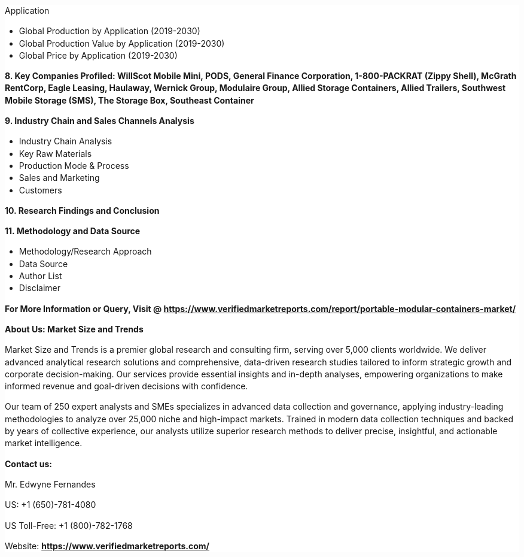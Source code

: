 Application</strong></p><ul><li>Global Production by Application (2019-2030)</li><li>Global Production Value by Application (2019-2030)</li><li>Global Price by Application (2019-2030)</li></ul><p><strong>8. Key Companies Profiled: WillScot Mobile Mini, PODS, General Finance Corporation, 1-800-PACKRAT (Zippy Shell), McGrath RentCorp, Eagle Leasing, Haulaway, Wernick Group, Modulaire Group, Allied Storage Containers, Allied Trailers, Southwest Mobile Storage (SMS), The Storage Box, Southeast Container</strong></p><p><strong>9. Industry Chain and Sales Channels Analysis</strong></p><ul><li>Industry Chain Analysis</li><li>Key Raw Materials</li><li>Production Mode &amp; Process</li><li>Sales and Marketing</li><li>Customers</li></ul><p><strong>10. Research Findings and Conclusion</strong></p><p><strong>11. Methodology and Data Source</strong></p><ul><li>Methodology/Research Approach</li><li>Data Source</li><li>Author List</li><li>Disclaimer</li></ul></p><p><strong>For More Information or Query, Visit @ <a href="https://www.verifiedmarketreports.com/report/portable-modular-containers-market/">https://www.verifiedmarketreports.com/report/portable-modular-containers-market/</a></strong></p><p><strong>About Us: Market Size and Trends</strong></p><p>Market Size and Trends is a premier global research and consulting firm, serving over 5,000 clients worldwide. We deliver advanced analytical research solutions and comprehensive, data-driven research studies tailored to inform strategic growth and corporate decision-making. Our services provide essential insights and in-depth analyses, empowering organizations to make informed revenue and goal-driven decisions with confidence.</p><p>Our team of 250 expert analysts and SMEs specializes in advanced data collection and governance, applying industry-leading methodologies to analyze over 25,000 niche and high-impact markets. Trained in modern data collection techniques and backed by years of collective experience, our analysts utilize superior research methods to deliver precise, insightful, and actionable market intelligence.</p><p><strong>Contact us:</strong></p><p>Mr. Edwyne Fernandes</p><p>US: +1 (650)-781-4080</p><p>US Toll-Free: +1 (800)-782-1768</p><p>Website: <strong><a href="https://www.verifiedmarketreports.com/">https://www.verifiedmarketreports.com/</a></strong></p>
